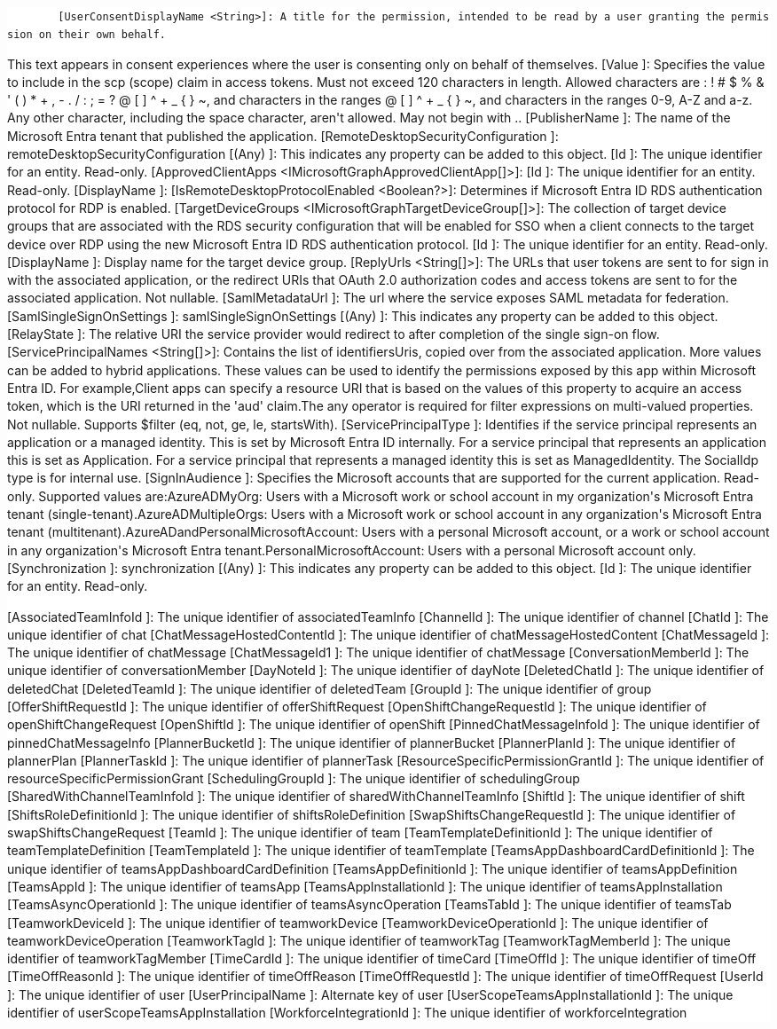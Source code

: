             [UserConsentDisplayName <String>]: A title for the permission, intended to be read by a user granting the permission on their own behalf.
This text appears in consent experiences where the user is consenting only on behalf of themselves.
            [Value <String>]: Specifies the value to include in the scp (scope) claim in access tokens.
Must not exceed 120 characters in length.
Allowed characters are : ! # $ % & ' ( ) * + , - . / : ;  =  ? @ \[ \] ^ + _  {  } ~, and characters in the ranges 
 @ [ ] ^ + _  {  } ~, and characters in the ranges 0-9, A-Z and a-z.
Any other character, including the space character, aren't allowed.
May not begin with ..
          [PublisherName <String>]: The name of the Microsoft Entra tenant that published the application.
          [RemoteDesktopSecurityConfiguration <IMicrosoftGraphRemoteDesktopSecurityConfiguration>]: remoteDesktopSecurityConfiguration
            [(Any) <Object>]: This indicates any property can be added to this object.
            [Id <String>]: The unique identifier for an entity.
Read-only.
            [ApprovedClientApps <IMicrosoftGraphApprovedClientApp[]>]: 
              [Id <String>]: The unique identifier for an entity.
Read-only.
              [DisplayName <String>]: 
            [IsRemoteDesktopProtocolEnabled <Boolean?>]: Determines if Microsoft Entra ID RDS authentication protocol for RDP is enabled.
            [TargetDeviceGroups <IMicrosoftGraphTargetDeviceGroup[]>]: The collection of target device groups that are associated with the RDS security configuration that will be enabled for SSO when a client connects to the target device over RDP using the new Microsoft Entra ID RDS authentication protocol.
              [Id <String>]: The unique identifier for an entity.
Read-only.
              [DisplayName <String>]: Display name for the target device group.
          [ReplyUrls <String[]>]: The URLs that user tokens are sent to for sign in with the associated application, or the redirect URIs that OAuth 2.0 authorization codes and access tokens are sent to for the associated application.
Not nullable.
          [SamlMetadataUrl <String>]: The url where the service exposes SAML metadata for federation.
          [SamlSingleSignOnSettings <IMicrosoftGraphSamlSingleSignOnSettings>]: samlSingleSignOnSettings
            [(Any) <Object>]: This indicates any property can be added to this object.
            [RelayState <String>]: The relative URI the service provider would redirect to after completion of the single sign-on flow.
          [ServicePrincipalNames <String[]>]: Contains the list of identifiersUris, copied over from the associated application.
More values can be added to hybrid applications.
These values can be used to identify the permissions exposed by this app within Microsoft Entra ID.
For example,Client apps can specify a resource URI that is based on the values of this property to acquire an access token, which is the URI returned in the 'aud' claim.The any operator is required for filter expressions on multi-valued properties.
Not nullable.
 Supports $filter (eq, not, ge, le, startsWith).
          [ServicePrincipalType <String>]: Identifies if the service principal represents an application or a managed identity.
This is set by Microsoft Entra ID internally.
For a service principal that represents an application this is set as Application.
For a service principal that represents a managed identity this is set as ManagedIdentity.
The SocialIdp type is for internal use.
          [SignInAudience <String>]: Specifies the Microsoft accounts that are supported for the current application.
Read-only.
Supported values are:AzureADMyOrg: Users with a Microsoft work or school account in my organization's Microsoft Entra tenant (single-tenant).AzureADMultipleOrgs: Users with a Microsoft work or school account in any organization's Microsoft Entra tenant (multitenant).AzureADandPersonalMicrosoftAccount: Users with a personal Microsoft account, or a work or school account in any organization's Microsoft Entra tenant.PersonalMicrosoftAccount: Users with a personal Microsoft account only.
          [Synchronization <IMicrosoftGraphSynchronization>]: synchronization
            [(Any) <Object>]: This indicates any property can be added to this object.
            [Id <String>]: The unique identifier for an entity.
Read-only.

  [AssociatedTeamInfoId <String>]: The unique identifier of associatedTeamInfo
  [ChannelId <String>]: The unique identifier of channel
  [ChatId <String>]: The unique identifier of chat
  [ChatMessageHostedContentId <String>]: The unique identifier of chatMessageHostedContent
  [ChatMessageId <String>]: The unique identifier of chatMessage
  [ChatMessageId1 <String>]: The unique identifier of chatMessage
  [ConversationMemberId <String>]: The unique identifier of conversationMember
  [DayNoteId <String>]: The unique identifier of dayNote
  [DeletedChatId <String>]: The unique identifier of deletedChat
  [DeletedTeamId <String>]: The unique identifier of deletedTeam
  [GroupId <String>]: The unique identifier of group
  [OfferShiftRequestId <String>]: The unique identifier of offerShiftRequest
  [OpenShiftChangeRequestId <String>]: The unique identifier of openShiftChangeRequest
  [OpenShiftId <String>]: The unique identifier of openShift
  [PinnedChatMessageInfoId <String>]: The unique identifier of pinnedChatMessageInfo
  [PlannerBucketId <String>]: The unique identifier of plannerBucket
  [PlannerPlanId <String>]: The unique identifier of plannerPlan
  [PlannerTaskId <String>]: The unique identifier of plannerTask
  [ResourceSpecificPermissionGrantId <String>]: The unique identifier of resourceSpecificPermissionGrant
  [SchedulingGroupId <String>]: The unique identifier of schedulingGroup
  [SharedWithChannelTeamInfoId <String>]: The unique identifier of sharedWithChannelTeamInfo
  [ShiftId <String>]: The unique identifier of shift
  [ShiftsRoleDefinitionId <String>]: The unique identifier of shiftsRoleDefinition
  [SwapShiftsChangeRequestId <String>]: The unique identifier of swapShiftsChangeRequest
  [TeamId <String>]: The unique identifier of team
  [TeamTemplateDefinitionId <String>]: The unique identifier of teamTemplateDefinition
  [TeamTemplateId <String>]: The unique identifier of teamTemplate
  [TeamsAppDashboardCardDefinitionId <String>]: The unique identifier of teamsAppDashboardCardDefinition
  [TeamsAppDefinitionId <String>]: The unique identifier of teamsAppDefinition
  [TeamsAppId <String>]: The unique identifier of teamsApp
  [TeamsAppInstallationId <String>]: The unique identifier of teamsAppInstallation
  [TeamsAsyncOperationId <String>]: The unique identifier of teamsAsyncOperation
  [TeamsTabId <String>]: The unique identifier of teamsTab
  [TeamworkDeviceId <String>]: The unique identifier of teamworkDevice
  [TeamworkDeviceOperationId <String>]: The unique identifier of teamworkDeviceOperation
  [TeamworkTagId <String>]: The unique identifier of teamworkTag
  [TeamworkTagMemberId <String>]: The unique identifier of teamworkTagMember
  [TimeCardId <String>]: The unique identifier of timeCard
  [TimeOffId <String>]: The unique identifier of timeOff
  [TimeOffReasonId <String>]: The unique identifier of timeOffReason
  [TimeOffRequestId <String>]: The unique identifier of timeOffRequest
  [UserId <String>]: The unique identifier of user
  [UserPrincipalName <String>]: Alternate key of user
  [UserScopeTeamsAppInstallationId <String>]: The unique identifier of userScopeTeamsAppInstallation
  [WorkforceIntegrationId <String>]: The unique identifier of workforceIntegration